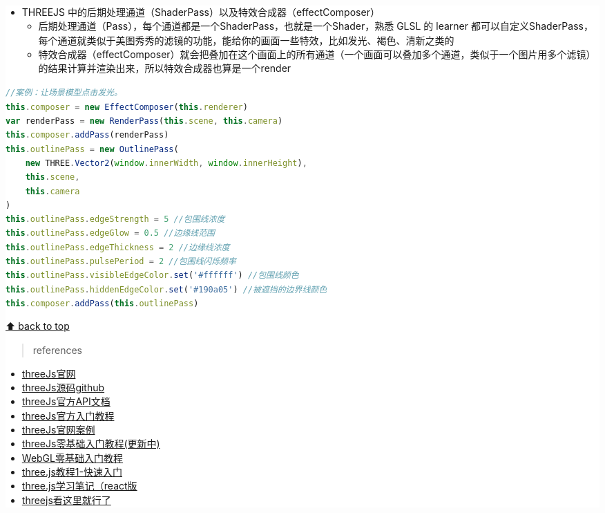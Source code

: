 - THREEJS 中的后期处理通道（ShaderPass）以及特效合成器（effectComposer）
  - 后期处理通道（Pass），每个通道都是一个ShaderPass，也就是一个Shader，熟悉 GLSL 的 learner 都可以自定义ShaderPass，每个通道就类似于美图秀秀的滤镜的功能，能给你的画面一些特效，比如发光、褐色、清新之类的
  - 特效合成器（effectComposer）就会把叠加在这个画面上的所有通道（一个画面可以叠加多个通道，类似于一个图片用多个滤镜）的结果计算并渲染出来，所以特效合成器也算是一个render

```javascript
//案例：让场景模型点击发光。
this.composer = new EffectComposer(this.renderer)
var renderPass = new RenderPass(this.scene, this.camera)
this.composer.addPass(renderPass)
this.outlinePass = new OutlinePass(
    new THREE.Vector2(window.innerWidth, window.innerHeight),
    this.scene,
    this.camera
)
this.outlinePass.edgeStrength = 5 //包围线浓度
this.outlinePass.edgeGlow = 0.5 //边缘线范围
this.outlinePass.edgeThickness = 2 //边缘线浓度
this.outlinePass.pulsePeriod = 2 //包围线闪烁频率
this.outlinePass.visibleEdgeColor.set('#ffffff') //包围线颜色
this.outlinePass.hiddenEdgeColor.set('#190a05') //被遮挡的边界线颜色
this.composer.addPass(this.outlinePass)
```

[⬆ back to top](#top)

> references
- [threeJs官网](https://threejs.org/)
- [threeJs源码github](https://github.com/mrdoob/three.js)
- [threeJs官方API文档](https://threejs.org/docs/index.html#manual/zh/introduction/Creating-a-scene)
- [threeJs官方入门教程](https://threejs.org/manual/#zh/fundamentals)
- [threeJs官网案例](https://threejs.org/examples/#webgl_animation_keyframes)
- [threeJs零基础入门教程(更新中)](http://www.webgl3d.cn/)
- [WebGL零基础入门教程](http://www.webgl3d.cn/WebGL/)
- [three.js教程1-快速入门](https://www.cnblogs.com/tiandi/p/17053774.html)
- [three.js学习笔记（react版](https://blog.csdn.net/Pluto_fxy/article/details/132826336)
- [threejs看这里就行了](https://blog.csdn.net/qq_24073885/article/details/117667697)
